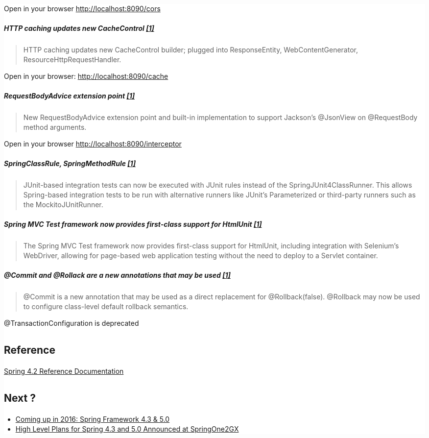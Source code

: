 Open in your browser [http://localhost:8090/cors](http://localhost:8090/cors)

##### HTTP caching updates new CacheControl [[1]](src/main/java/demo/_42/cache)

> HTTP caching updates new CacheControl builder; plugged into ResponseEntity, WebContentGenerator, ResourceHttpRequestHandler.

Open in your browser:
[http://localhost:8090/cache](http://localhost:8090/cache)

##### RequestBodyAdvice extension point [[1]](src/main/java/demo/_42/interceptor)

> New RequestBodyAdvice extension point and built-in implementation to support Jackson’s @JsonView on @RequestBody method arguments.

Open in your browser [http://localhost:8090/interceptor](http://localhost:8090/interceptor)

##### SpringClassRule, SpringMethodRule [[1]](test/main/java/demo/_42/rule)

> JUnit-based integration tests can now be executed with JUnit rules instead of the SpringJUnit4ClassRunner. This allows Spring-based integration tests to be run with alternative runners like JUnit’s Parameterized or third-party runners such as the MockitoJUnitRunner.


##### Spring MVC Test framework now provides first-class support for HtmlUnit [[1]](test/main/java/demo/_42/htmlunit)

> The Spring MVC Test framework now provides first-class support for HtmlUnit, including integration with Selenium’s WebDriver, allowing for page-based web application testing without the need to deploy to a Servlet container.


##### @Commit and @Rollack are a new annotations that may be used [[1]](test/main/java/demo/_42/transactional)

> @Commit is a new annotation that may be used as a direct replacement for @Rollback(false). @Rollback may now be used to configure class-level default rollback semantics.

@TransactionConfiguration is deprecated


## Reference

[Spring 4.2 Reference Documentation](http://docs.spring.io/spring-framework/docs/current/spring-framework-reference/htmlsingle/#spring-whats-new)

## Next ?

* [Coming up in 2016: Spring Framework 4.3 & 5.0](https://spring.io/blog/2015/08/03/coming-up-in-2016-spring-framework-4-3-5-0)
* [High Level Plans for Spring 4.3 and 5.0 Announced at SpringOne2GX](http://www.infoq.com/news/2015/09/spring-43-5)


